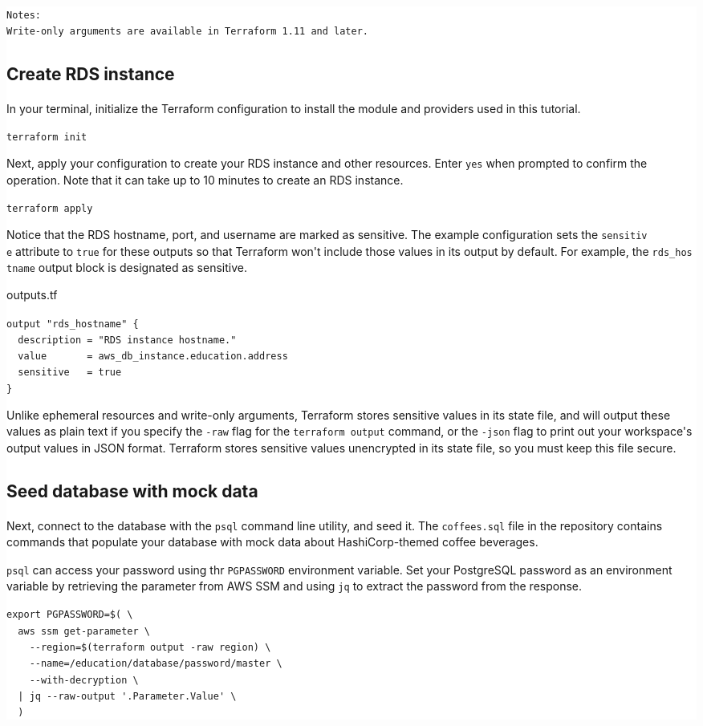 ```
Notes:
Write-only arguments are available in Terraform 1.11 and later.
```

## Create RDS instance

In your terminal, initialize the Terraform configuration to install the module and providers used in this tutorial.

```
terraform init
```

Next, apply your configuration to create your RDS instance and other resources. Enter `yes` when prompted to confirm the operation. Note that it can take up to 10 minutes to create an RDS instance.

```
terraform apply
```

Notice that the RDS hostname, port, and username are marked as sensitive. The example configuration sets the `sensitive` attribute to `true` for these outputs so that Terraform won't include those values in its output by default. For example, the `rds_hostname` output block is designated as sensitive.

outputs.tf
```
output "rds_hostname" {
  description = "RDS instance hostname."
  value       = aws_db_instance.education.address
  sensitive   = true
}
```

Unlike ephemeral resources and write-only arguments, Terraform stores sensitive values in its state file, and will output these values as plain text if you specify the `-raw` flag for the `terraform output` command, or the `-json` flag to print out your workspace's output values in JSON format. Terraform stores sensitive values unencrypted in its state file, so you must keep this file secure.

## Seed database with mock data

Next, connect to the database with the `psql` command line utility, and seed it. The `coffees.sql` file in the repository contains commands that populate your database with mock data about HashiCorp-themed coffee beverages.

`psql` can access your password using thr `PGPASSWORD` environment variable. Set your PostgreSQL password as an environment variable by retrieving the parameter from AWS SSM and using `jq` to extract the password from the response.


```shell
export PGPASSWORD=$( \
  aws ssm get-parameter \
    --region=$(terraform output -raw region) \
    --name=/education/database/password/master \
    --with-decryption \
  | jq --raw-output '.Parameter.Value' \
  )
```
